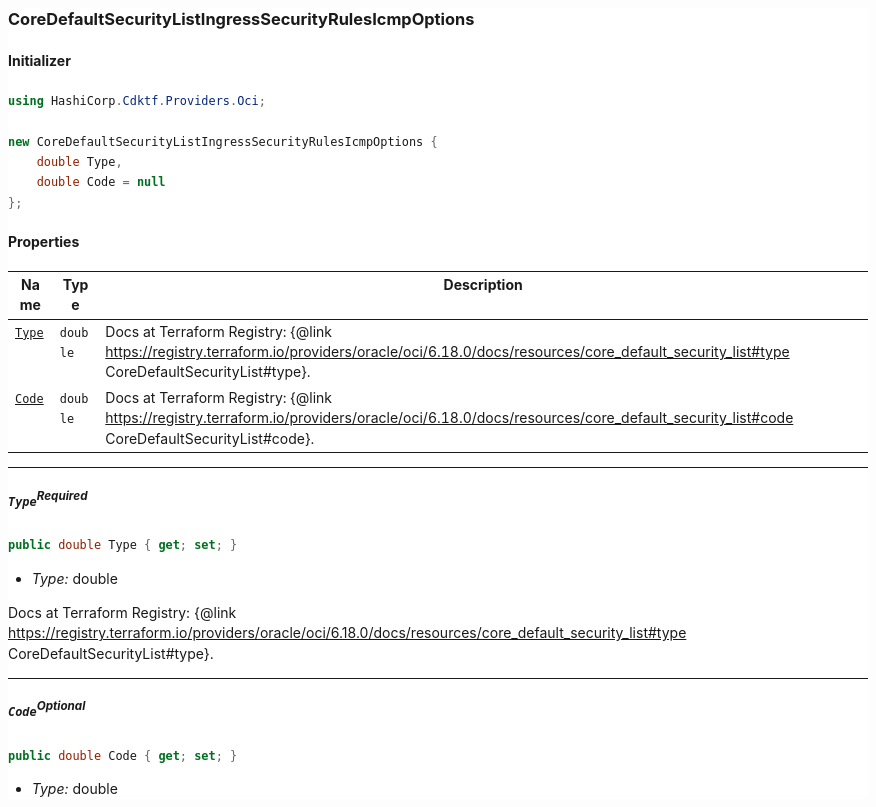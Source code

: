 
### CoreDefaultSecurityListIngressSecurityRulesIcmpOptions <a name="CoreDefaultSecurityListIngressSecurityRulesIcmpOptions" id="rhizo-co-terraform-provider-oci.coreDefaultSecurityList.CoreDefaultSecurityListIngressSecurityRulesIcmpOptions"></a>

#### Initializer <a name="Initializer" id="rhizo-co-terraform-provider-oci.coreDefaultSecurityList.CoreDefaultSecurityListIngressSecurityRulesIcmpOptions.Initializer"></a>

```csharp
using HashiCorp.Cdktf.Providers.Oci;

new CoreDefaultSecurityListIngressSecurityRulesIcmpOptions {
    double Type,
    double Code = null
};
```

#### Properties <a name="Properties" id="Properties"></a>

| **Name** | **Type** | **Description** |
| --- | --- | --- |
| <code><a href="#rhizo-co-terraform-provider-oci.coreDefaultSecurityList.CoreDefaultSecurityListIngressSecurityRulesIcmpOptions.property.type">Type</a></code> | <code>double</code> | Docs at Terraform Registry: {@link https://registry.terraform.io/providers/oracle/oci/6.18.0/docs/resources/core_default_security_list#type CoreDefaultSecurityList#type}. |
| <code><a href="#rhizo-co-terraform-provider-oci.coreDefaultSecurityList.CoreDefaultSecurityListIngressSecurityRulesIcmpOptions.property.code">Code</a></code> | <code>double</code> | Docs at Terraform Registry: {@link https://registry.terraform.io/providers/oracle/oci/6.18.0/docs/resources/core_default_security_list#code CoreDefaultSecurityList#code}. |

---

##### `Type`<sup>Required</sup> <a name="Type" id="rhizo-co-terraform-provider-oci.coreDefaultSecurityList.CoreDefaultSecurityListIngressSecurityRulesIcmpOptions.property.type"></a>

```csharp
public double Type { get; set; }
```

- *Type:* double

Docs at Terraform Registry: {@link https://registry.terraform.io/providers/oracle/oci/6.18.0/docs/resources/core_default_security_list#type CoreDefaultSecurityList#type}.

---

##### `Code`<sup>Optional</sup> <a name="Code" id="rhizo-co-terraform-provider-oci.coreDefaultSecurityList.CoreDefaultSecurityListIngressSecurityRulesIcmpOptions.property.code"></a>

```csharp
public double Code { get; set; }
```

- *Type:* double
